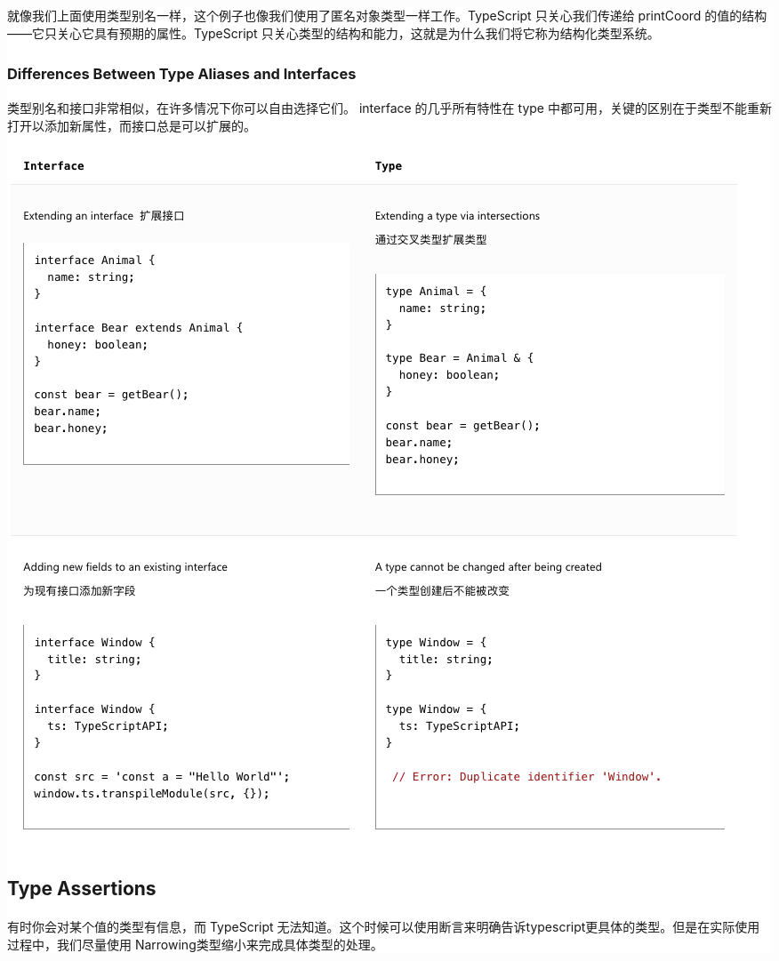 就像我们上面使用类型别名一样，这个例子也像我们使用了匿名对象类型一样工作。TypeScript 只关心我们传递给 printCoord 的值的结构——它只关心它具有预期的属性。TypeScript 只关心类型的结构和能力，这就是为什么我们将它称为结构化类型系统。

### Differences Between Type Aliases and Interfaces

类型别名和接口非常相似，在许多情况下你可以自由选择它们。 interface 的几乎所有特性在 type 中都可用，关键的区别在于类型不能重新打开以添加新属性，而接口总是可以扩展的。

![Differences Between Type Aliases and Interfaces](../assets/front-end-dev/type-aliases-and-interfaces-diff.png)

## Type Assertions

有时你会对某个值的类型有信息，而 TypeScript 无法知道。这个时候可以使用断言来明确告诉typescript更具体的类型。但是在实际使用过程中，我们尽量使用 Narrowing类型缩小来完成具体类型的处理。

